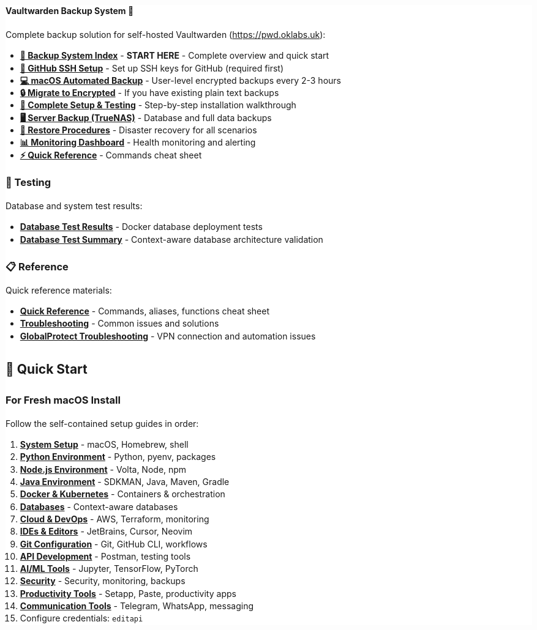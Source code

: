 #### Vaultwarden Backup System 🔐
Complete backup solution for self-hosted Vaultwarden (https://pwd.oklabs.uk):

- **[📖 Backup System Index](guides/vaultwarden-backup-index.md)** - **START HERE** - Complete overview and quick start
- **[🔑 GitHub SSH Setup](guides/github-ssh-setup.md)** - Set up SSH keys for GitHub (required first)
- **[💻 macOS Automated Backup](guides/vaultwarden-backup-macos.md)** - User-level encrypted backups every 2-3 hours
- **[🔒 Migrate to Encrypted](guides/vaultwarden-migrate-to-encrypted.md)** - If you have existing plain text backups
- **[🧪 Complete Setup & Testing](guides/vaultwarden-backup-test.md)** - Step-by-step installation walkthrough
- **[🖥️ Server Backup (TrueNAS)](guides/vaultwarden-server-backup.md)** - Database and full data backups
- **[🔄 Restore Procedures](guides/vaultwarden-restore-procedures.md)** - Disaster recovery for all scenarios
- **[📊 Monitoring Dashboard](guides/vaultwarden-monitoring.md)** - Health monitoring and alerting
- **[⚡ Quick Reference](guides/vaultwarden-quick-reference.md)** - Commands cheat sheet

### 🧪 Testing

Database and system test results:

- **[Database Test Results](testing/database-test-results.md)** - Docker database deployment tests
- **[Database Test Summary](testing/database-test-summary.md)** - Context-aware database architecture validation

### 📋 Reference

Quick reference materials:

- **[Quick Reference](reference/quick-reference.md)** - Commands, aliases, functions cheat sheet
- **[Troubleshooting](reference/troubleshooting.md)** - Common issues and solutions
- **[GlobalProtect Troubleshooting](reference/globalprotect-troubleshooting.md)** - VPN connection and automation issues

## 🎯 Quick Start

### For Fresh macOS Install

Follow the self-contained setup guides in order:

1. **[System Setup](setup/01-system-setup.md)** - macOS, Homebrew, shell
2. **[Python Environment](setup/02-python-environment.md)** - Python, pyenv, packages
3. **[Node.js Environment](setup/03-nodejs-environment.md)** - Volta, Node, npm
4. **[Java Environment](setup/04-java-environment.md)** - SDKMAN, Java, Maven, Gradle
5. **[Docker & Kubernetes](setup/05-docker-kubernetes.md)** - Containers & orchestration
6. **[Databases](setup/06-databases.md)** - Context-aware databases
7. **[Cloud & DevOps](setup/07-cloud-devops.md)** - AWS, Terraform, monitoring
8. **[IDEs & Editors](setup/08-ides-editors.md)** - JetBrains, Cursor, Neovim
9. **[Git Configuration](setup/09-git-configuration.md)** - Git, GitHub CLI, workflows
10. **[API Development](setup/10-api-development.md)** - Postman, testing tools
11. **[AI/ML Tools](setup/11-ai-ml-tools.md)** - Jupyter, TensorFlow, PyTorch
12. **[Security](setup/12-security-monitoring.md)** - Security, monitoring, backups
13. **[Productivity Tools](setup/13-productivity-tools.md)** - Setapp, Paste, productivity apps
14. **[Communication Tools](setup/14-communication-tools.md)** - Telegram, WhatsApp, messaging
15. Configure credentials: `editapi`
